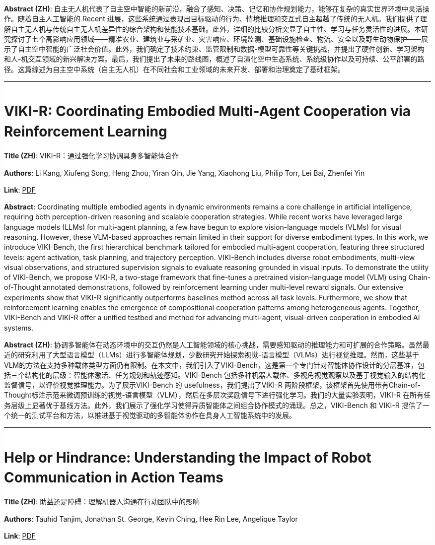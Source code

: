 **Abstract (ZH)**: 自主无人机代表了自主空中智能的新前沿，融合了感知、决策、记忆和协作规划能力，能够在复杂的真实世界环境中灵活操作。随着自主人工智能的 Recent 进展，这些系统通过表现出目标驱动的行为、情境推理和交互式自主超越了传统的无人机。我们提供了理解自主无人机与传统自主无人机差异性的综合架构和使能技术基础。此外，详细的比较分析突显了自主性、学习与任务灵活性的进展。本研究探讨了七个高影响应用领域——精准农业、建筑业与采矿业、灾害响应、环境监测、基础设施检查、物流、安全以及野生动物保护——展示了自主空中智能的广泛社会价值。此外，我们确定了技术约束、监管限制和数据-模型可靠性等关键挑战，并提出了硬件创新、学习架构和人-机交互领域的新兴解决方案。最后，我们提出了未来的路线图，概述了自演化空中生态系统、系统级协作以及可持续、公平部署的路径。这篇综述为自主空中系统（自主无人机）在不同社会和工业领域的未来开发、部署和治理奠定了基础框架。 

---
# VIKI-R: Coordinating Embodied Multi-Agent Cooperation via Reinforcement Learning 

**Title (ZH)**: VIKI-R：通过强化学习协调具身多智能体合作 

**Authors**: Li Kang, Xiufeng Song, Heng Zhou, Yiran Qin, Jie Yang, Xiaohong Liu, Philip Torr, Lei Bai, Zhenfei Yin  

**Link**: [PDF](https://arxiv.org/pdf/2506.09049)  

**Abstract**: Coordinating multiple embodied agents in dynamic environments remains a core challenge in artificial intelligence, requiring both perception-driven reasoning and scalable cooperation strategies. While recent works have leveraged large language models (LLMs) for multi-agent planning, a few have begun to explore vision-language models (VLMs) for visual reasoning. However, these VLM-based approaches remain limited in their support for diverse embodiment types. In this work, we introduce VIKI-Bench, the first hierarchical benchmark tailored for embodied multi-agent cooperation, featuring three structured levels: agent activation, task planning, and trajectory perception. VIKI-Bench includes diverse robot embodiments, multi-view visual observations, and structured supervision signals to evaluate reasoning grounded in visual inputs. To demonstrate the utility of VIKI-Bench, we propose VIKI-R, a two-stage framework that fine-tunes a pretrained vision-language model (VLM) using Chain-of-Thought annotated demonstrations, followed by reinforcement learning under multi-level reward signals. Our extensive experiments show that VIKI-R significantly outperforms baselines method across all task levels. Furthermore, we show that reinforcement learning enables the emergence of compositional cooperation patterns among heterogeneous agents. Together, VIKI-Bench and VIKI-R offer a unified testbed and method for advancing multi-agent, visual-driven cooperation in embodied AI systems. 

**Abstract (ZH)**: 协调多智能体在动态环境中的交互仍然是人工智能领域的核心挑战，需要感知驱动的推理能力和可扩展的合作策略。虽然最近的研究利用了大型语言模型（LLMs）进行多智能体规划，少数研究开始探索视觉-语言模型（VLMs）进行视觉推理。然而，这些基于VLM的方法在支持多种载体类型方面仍有限制。在本文中，我们引入了VIKI-Bench，这是第一个专门针对智能体协作设计的分层基准，包括三个结构化的层级：智能体激活、任务规划和轨迹感知。VIKI-Bench 包括多种机器人载体、多视角视觉观察以及基于视觉输入的结构化监督信号，以评价视觉推理能力。为了展示VIKI-Bench 的 usefulness，我们提出了VIKI-R 两阶段框架，该框架首先使用带有Chain-of-Thought标注示范来微调预训练的视觉-语言模型（VLM），然后在多层次奖励信号下进行强化学习。我们的大量实验表明，VIKI-R 在所有任务层级上显著优于基线方法。此外，我们展示了强化学习使得异质智能体之间组合协作模式的涌现。总之，VIKI-Bench 和 VIKI-R 提供了一个统一的测试平台和方法，以推进基于视觉驱动的多智能体协作在具身人工智能系统中的发展。 

---
# Help or Hindrance: Understanding the Impact of Robot Communication in Action Teams 

**Title (ZH)**: 助益还是障碍：理解机器人沟通在行动团队中的影响 

**Authors**: Tauhid Tanjim, Jonathan St. George, Kevin Ching, Hee Rin Lee, Angelique Taylor  

**Link**: [PDF](https://arxiv.org/pdf/2506.08892)  
